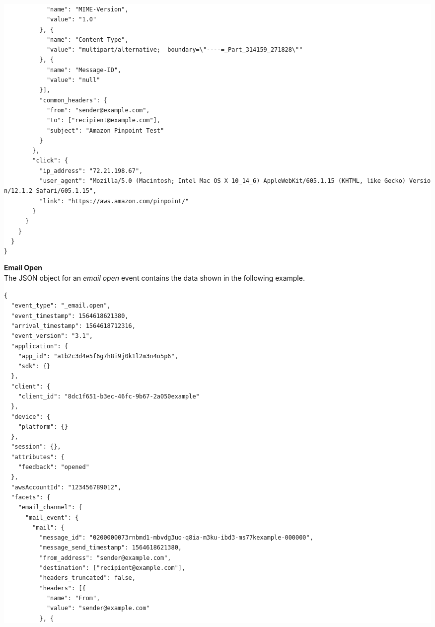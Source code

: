 ```
            "name": "MIME-Version",
            "value": "1.0"
          }, {
            "name": "Content-Type",
            "value": "multipart/alternative;  boundary=\"----=_Part_314159_271828\""
          }, {
            "name": "Message-ID",
            "value": "null"
          }],
          "common_headers": {
            "from": "sender@example.com",
            "to": ["recipient@example.com"],
            "subject": "Amazon Pinpoint Test"
          }
        },
        "click": {
          "ip_address": "72.21.198.67",
          "user_agent": "Mozilla/5.0 (Macintosh; Intel Mac OS X 10_14_6) AppleWebKit/605.1.15 (KHTML, like Gecko) Version/12.1.2 Safari/605.1.15",
          "link": "https://aws.amazon.com/pinpoint/"
        }
      }
    }
  }
}
```

**Email Open**  
The JSON object for an *email open* event contains the data shown in the following example\.

```
{
  "event_type": "_email.open",
  "event_timestamp": 1564618621380,
  "arrival_timestamp": 1564618712316,
  "event_version": "3.1",
  "application": {
    "app_id": "a1b2c3d4e5f6g7h8i9j0k1l2m3n4o5p6",
    "sdk": {}
  },
  "client": {
    "client_id": "8dc1f651-b3ec-46fc-9b67-2a050example"
  },
  "device": {
    "platform": {}
  },
  "session": {},
  "attributes": {
    "feedback": "opened"
  },
  "awsAccountId": "123456789012",
  "facets": {
    "email_channel": {
      "mail_event": {
        "mail": {
          "message_id": "0200000073rnbmd1-mbvdg3uo-q8ia-m3ku-ibd3-ms77kexample-000000",
          "message_send_timestamp": 1564618621380,
          "from_address": "sender@example.com",
          "destination": ["recipient@example.com"],
          "headers_truncated": false,
          "headers": [{
            "name": "From",
            "value": "sender@example.com"
          }, {
```